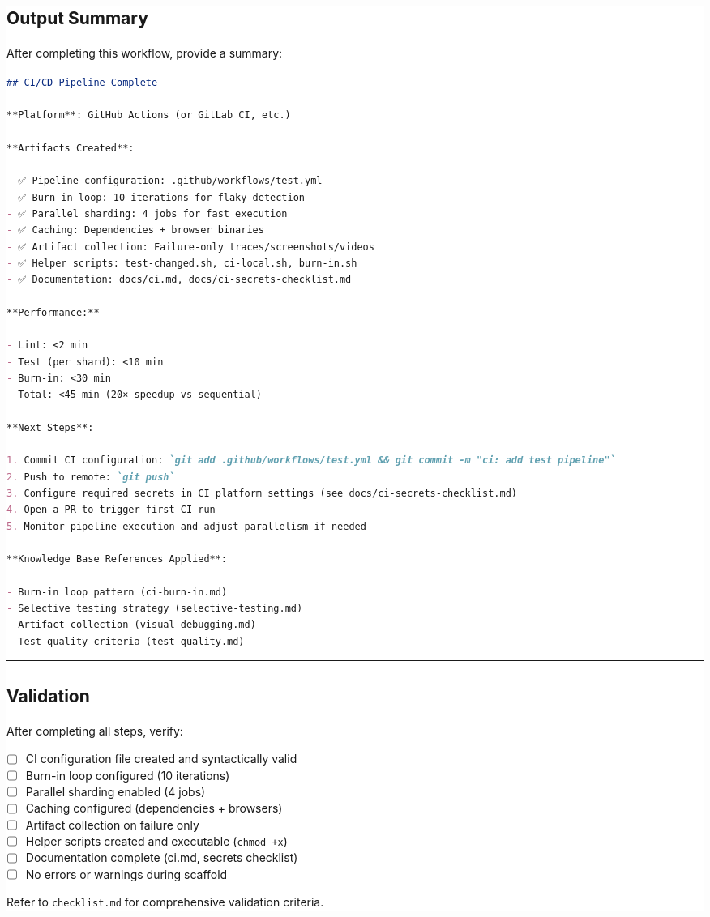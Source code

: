 
## Output Summary

After completing this workflow, provide a summary:

```markdown
## CI/CD Pipeline Complete

**Platform**: GitHub Actions (or GitLab CI, etc.)

**Artifacts Created**:

- ✅ Pipeline configuration: .github/workflows/test.yml
- ✅ Burn-in loop: 10 iterations for flaky detection
- ✅ Parallel sharding: 4 jobs for fast execution
- ✅ Caching: Dependencies + browser binaries
- ✅ Artifact collection: Failure-only traces/screenshots/videos
- ✅ Helper scripts: test-changed.sh, ci-local.sh, burn-in.sh
- ✅ Documentation: docs/ci.md, docs/ci-secrets-checklist.md

**Performance:**

- Lint: <2 min
- Test (per shard): <10 min
- Burn-in: <30 min
- Total: <45 min (20× speedup vs sequential)

**Next Steps**:

1. Commit CI configuration: `git add .github/workflows/test.yml && git commit -m "ci: add test pipeline"`
2. Push to remote: `git push`
3. Configure required secrets in CI platform settings (see docs/ci-secrets-checklist.md)
4. Open a PR to trigger first CI run
5. Monitor pipeline execution and adjust parallelism if needed

**Knowledge Base References Applied**:

- Burn-in loop pattern (ci-burn-in.md)
- Selective testing strategy (selective-testing.md)
- Artifact collection (visual-debugging.md)
- Test quality criteria (test-quality.md)
```

---

## Validation

After completing all steps, verify:

- [ ] CI configuration file created and syntactically valid
- [ ] Burn-in loop configured (10 iterations)
- [ ] Parallel sharding enabled (4 jobs)
- [ ] Caching configured (dependencies + browsers)
- [ ] Artifact collection on failure only
- [ ] Helper scripts created and executable (`chmod +x`)
- [ ] Documentation complete (ci.md, secrets checklist)
- [ ] No errors or warnings during scaffold

Refer to `checklist.md` for comprehensive validation criteria.
